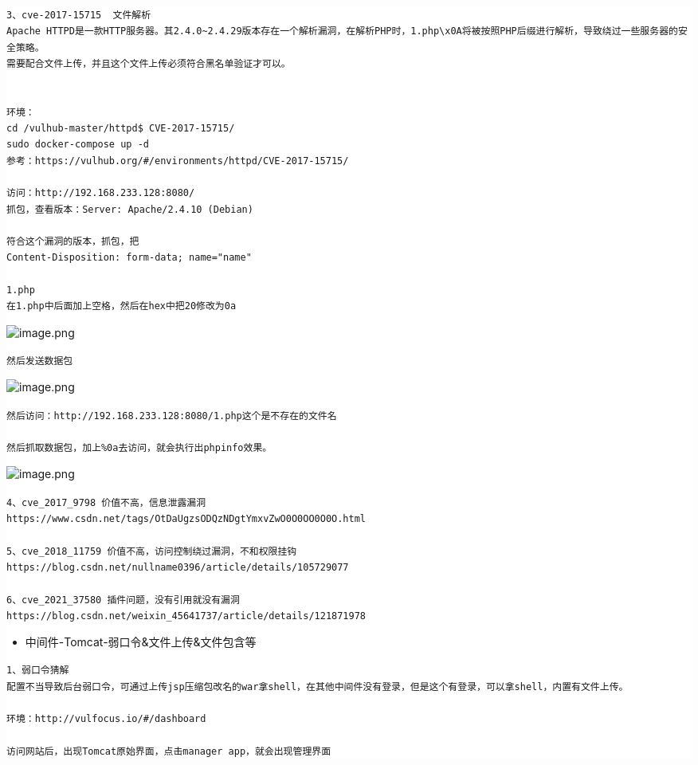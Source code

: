 ```plain
3、cve-2017-15715  文件解析
Apache HTTPD是一款HTTP服务器。其2.4.0~2.4.29版本存在一个解析漏洞，在解析PHP时，1.php\x0A将被按照PHP后缀进行解析，导致绕过一些服务器的安全策略。
需要配合文件上传，并且这个文件上传必须符合黑名单验证才可以。


环境：
cd /vulhub-master/httpd$ CVE-2017-15715/
sudo docker-compose up -d
参考：https://vulhub.org/#/environments/httpd/CVE-2017-15715/

访问：http://192.168.233.128:8080/
抓包，查看版本：Server: Apache/2.4.10 (Debian)

符合这个漏洞的版本，抓包，把
Content-Disposition: form-data; name="name"

1.php 
在1.php中后面加上空格，然后在hex中把20修改为0a
```

![image.png](https://img2023.cnblogs.com/blog/2504969/202309/2504969-20230913134524517-1259417936.png)

```plain
然后发送数据包
```

![image.png](https://img2023.cnblogs.com/blog/2504969/202309/2504969-20230913134524240-141619983.png)

```plain
然后访问：http://192.168.233.128:8080/1.php这个是不存在的文件名

然后抓取数据包，加上%0a去访问，就会执行出phpinfo效果。
```

![image.png](https://img2023.cnblogs.com/blog/2504969/202309/2504969-20230913134524632-486470014.png)

```plain
4、cve_2017_9798 价值不高，信息泄露漏洞
https://www.csdn.net/tags/OtDaUgzsODQzNDgtYmxvZwO0O0OO0O0O.html

5、cve_2018_11759 价值不高，访问控制绕过漏洞，不和权限挂钩
https://blog.csdn.net/nullname0396/article/details/105729077

6、cve_2021_37580 插件问题，没有引用就没有漏洞
https://blog.csdn.net/weixin_45641737/article/details/121871978
```

- 中间件-Tomcat-弱口令&文件上传&文件包含等

```plain
1、弱口令猜解
配置不当导致后台弱口令，可通过上传jsp压缩包改名的war拿shell，在其他中间件没有登录，但是这个有登录，可以拿shell，内置有文件上传。

环境：http://vulfocus.io/#/dashboard

访问网站后，出现Tomcat原始界面，点击manager app，就会出现管理界面
```
